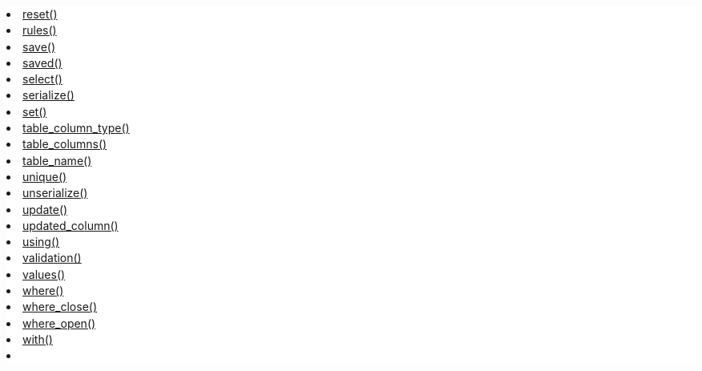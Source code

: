 <li>
<a href="#reset">reset()</a>
</li>
<li>
<a href="#rules">rules()</a>
</li>
<li>
<a href="#save">save()</a>
</li>
<li>
<a href="#saved">saved()</a>
</li>
<li>
<a href="#select">select()</a>
</li>
<li>
<a href="#serialize">serialize()</a>
</li>
<li>
<a href="#set">set()</a>
</li>
<li>
<a href="#table_column_type">table_column_type()</a>
</li>
<li>
<a href="#table_columns">table_columns()</a>
</li>
<li>
<a href="#table_name">table_name()</a>
</li>
<li>
<a href="#unique">unique()</a>
</li>
<li>
<a href="#unserialize">unserialize()</a>
</li>
<li>
<a href="#update">update()</a>
</li>
<li>
<a href="#updated_column">updated_column()</a>
</li>
<li>
<a href="#using">using()</a>
</li>
<li>
<a href="#validation">validation()</a>
</li>
<li>
<a href="#values">values()</a>
</li>
<li>
<a href="#where">where()</a>
</li>
<li>
<a href="#where_close">where_close()</a>
</li>
<li>
<a href="#where_open">where_open()</a>
</li>
<li>
<a href="#with">with()</a>
</li>
<li>
